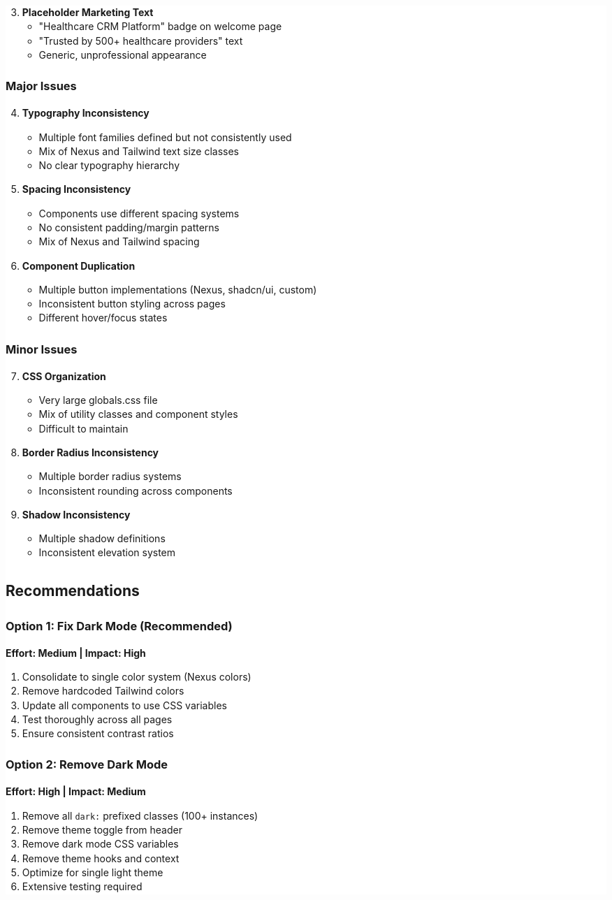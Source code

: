 3. **Placeholder Marketing Text**
   - "Healthcare CRM Platform" badge on welcome page
   - "Trusted by 500+ healthcare providers" text
   - Generic, unprofessional appearance

### Major Issues

4. **Typography Inconsistency**
   - Multiple font families defined but not consistently used
   - Mix of Nexus and Tailwind text size classes
   - No clear typography hierarchy

5. **Spacing Inconsistency**
   - Components use different spacing systems
   - No consistent padding/margin patterns
   - Mix of Nexus and Tailwind spacing

6. **Component Duplication**
   - Multiple button implementations (Nexus, shadcn/ui, custom)
   - Inconsistent button styling across pages
   - Different hover/focus states

### Minor Issues

7. **CSS Organization**
   - Very large globals.css file
   - Mix of utility classes and component styles
   - Difficult to maintain

8. **Border Radius Inconsistency**
   - Multiple border radius systems
   - Inconsistent rounding across components

9. **Shadow Inconsistency**
   - Multiple shadow definitions
   - Inconsistent elevation system

## Recommendations

### Option 1: Fix Dark Mode (Recommended)
**Effort: Medium | Impact: High**

1. Consolidate to single color system (Nexus colors)
2. Remove hardcoded Tailwind colors
3. Update all components to use CSS variables
4. Test thoroughly across all pages
5. Ensure consistent contrast ratios

### Option 2: Remove Dark Mode
**Effort: High | Impact: Medium**

1. Remove all `dark:` prefixed classes (100+ instances)
2. Remove theme toggle from header
3. Remove dark mode CSS variables
4. Remove theme hooks and context
5. Optimize for single light theme
6. Extensive testing required
